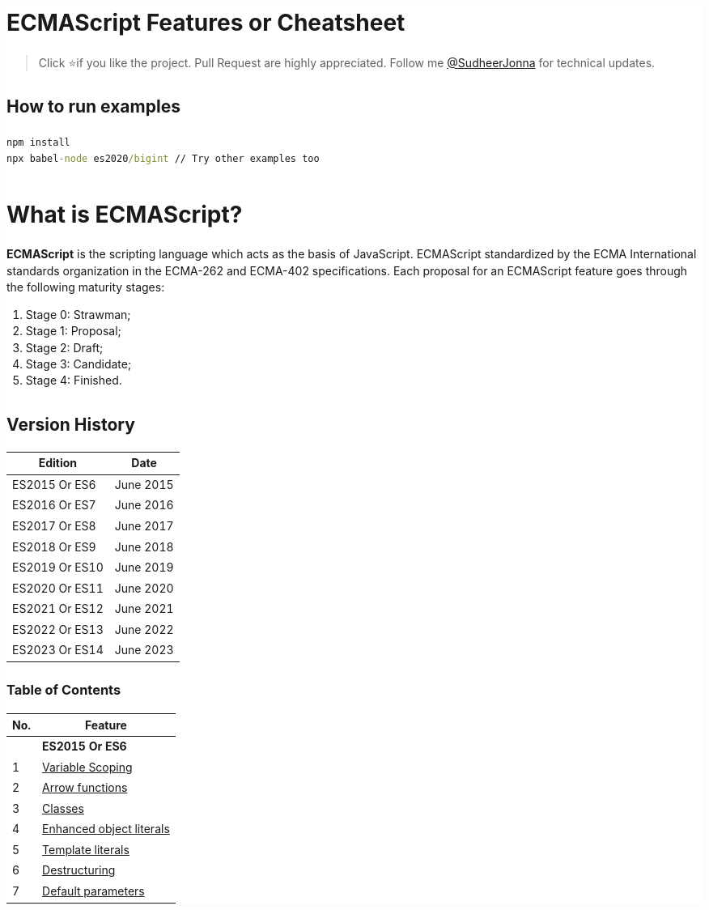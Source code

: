 # ECMAScript Features or Cheatsheet

> Click :star:if you like the project. Pull Request are highly appreciated. Follow me [@SudheerJonna](https://twitter.com/SudheerJonna) for technical updates.

## How to run examples
```cmd
npm install
npx babel-node es2020/bigint // Try other examples too
```

# What is ECMAScript?

**ECMAScript** is the scripting language which acts as the basis of JavaScript. ECMAScript standardized by the ECMA International standards organization in the ECMA-262 and ECMA-402 specifications.
Each proposal for an ECMAScript feature goes through the following maturity stages:

1. Stage 0: Strawman;
2. Stage 1: Proposal;
3. Stage 2: Draft;
4. Stage 3: Candidate;
5. Stage 4: Finished.


## Version History

| Edition | Date |
| --- | --------- |
| ES2015 Or ES6  | June 2015 |
| ES2016 Or ES7  | June 2016 |
| ES2017 Or ES8  | June 2017 |
| ES2018 Or ES9  | June 2018 |
| ES2019 Or ES10  | June 2019 |
| ES2020 Or ES11  | June 2020 |
| ES2021 Or ES12  | June 2021 |
| ES2022 Or ES13  | June 2022 |
| ES2023 Or ES14  | June 2023 |

### Table of Contents

| No. | Feature |
| --- | --------- |
|   | **ES2015 Or ES6** |
|1  | [Variable Scoping](#variable-scoping) |
|2  | [Arrow functions](#arrow-functions) |
|3  | [Classes](#classes) |
|4  | [Enhanced object literals](#Enhanced-object-literals) |
|5  | [Template literals](#template-literals) |
|6  | [Destructuring](#destructuring) |
|7  | [Default parameters](#default-parameters) |